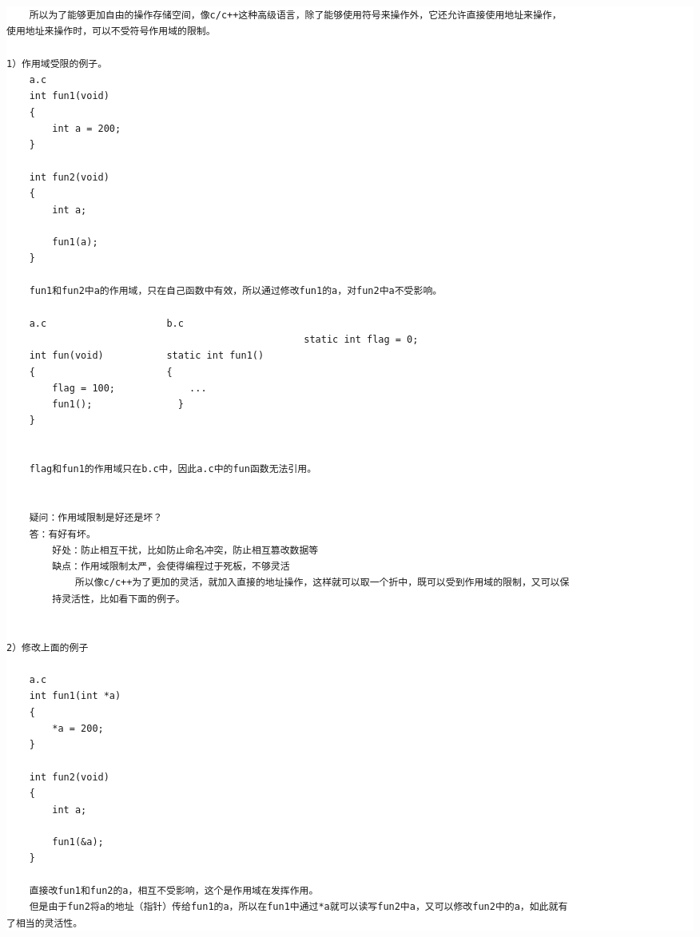		所以为了能够更加自由的操作存储空间，像c/c++这种高级语言，除了能够使用符号来操作外，它还允许直接使用地址来操作，
	使用地址来操作时，可以不受符号作用域的限制。
	
	1）作用域受限的例子。
		a.c
		int fun1(void)
		{
			int a = 200;
		}
		
		int fun2(void)
		{
			int a;
			
			fun1(a);
		}
		
		fun1和fun2中a的作用域，只在自己函数中有效，所以通过修改fun1的a，对fun2中a不受影响。
		
		a.c                     b.c
														static int flag = 0;
		int fun(void)           static int fun1()
		{                       {
			flag = 100;           	...
			fun1();               }
		}												
		
		
		flag和fun1的作用域只在b.c中，因此a.c中的fun函数无法引用。
		
		
		疑问：作用域限制是好还是坏？
		答：有好有坏。
			好处：防止相互干扰，比如防止命名冲突，防止相互篡改数据等
			缺点：作用域限制太严，会使得编程过于死板，不够灵活
				所以像c/c++为了更加的灵活，就加入直接的地址操作，这样就可以取一个折中，既可以受到作用域的限制，又可以保
			持灵活性，比如看下面的例子。

			
	2）修改上面的例子
		
		a.c
		int fun1(int *a)
		{
			*a = 200;
		}
		
		int fun2(void)
		{
			int a;
			
			fun1(&a);
		}
		
		直接改fun1和fun2的a，相互不受影响，这个是作用域在发挥作用。
		但是由于fun2将a的地址（指针）传给fun1的a，所以在fun1中通过*a就可以读写fun2中a，又可以修改fun2中的a，如此就有
	了相当的灵活性。
	